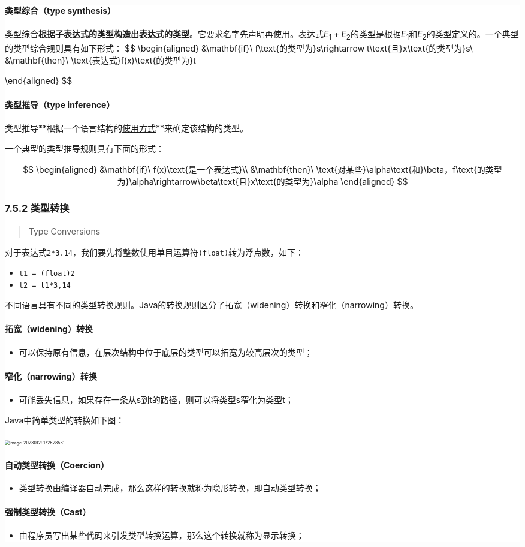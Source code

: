 #### 类型综合（type synthesis）

类型综合**根据子表达式的类型构造出表达式的类型**。它要求名字先声明再使用。表达式$E_1+E_2$的类型是根据$E_1$和$E_2$的类型定义的。一个典型的类型综合规则具有如下形式：
$$
\begin{aligned}
&\mathbf{if}\ f\text{的类型为}s\rightarrow t\text{且}x\text{的类型为}s\\
&\mathbf{then}\ \text{表达式}f(x)\text{的类型为}t

\end{aligned}
$$

#### 类型推导（type inference）

类型推导**根据一个语言结构的<u>使用方式</u>**来确定该结构的类型。

一个典型的类型推导规则具有下面的形式：

$$
\begin{aligned}
&\mathbf{if}\ f(x)\text{是一个表达式}\\
&\mathbf{then}\ \text{对某些}\alpha\text{和}\beta，f\text{的类型为}\alpha\rightarrow\beta\text{且}x\text{的类型为}\alpha
\end{aligned}
$$

### 7.5.2 类型转换

> Type Conversions

对于表达式`2*3.14`，我们要先将整数使用单目运算符`(float)`转为浮点数，如下：

- `t1 = (float)2`
- `t2 = t1*3,14`

不同语言具有不同的类型转换规则。Java的转换规则区分了拓宽（widening）转换和窄化（narrowing）转换。

#### 拓宽（widening）转换

- 可以保持原有信息，在层次结构中位于底层的类型可以拓宽为较高层次的类型；

#### 窄化（narrowing）转换

- 可能丢失信息，如果存在一条从s到t的路径，则可以将类型s窄化为类型t；

Java中简单类型的转换如下图：

<img src="image/image-20230129172628581.png" alt="image-20230129172628581" style="zoom:50%;" />

#### 自动类型转换（Coercion）

- 类型转换由编译器自动完成，那么这样的转换就称为隐形转换，即自动类型转换；

#### 强制类型转换（Cast）

- 由程序员写出某些代码来引发类型转换运算，那么这个转换就称为显示转换；


